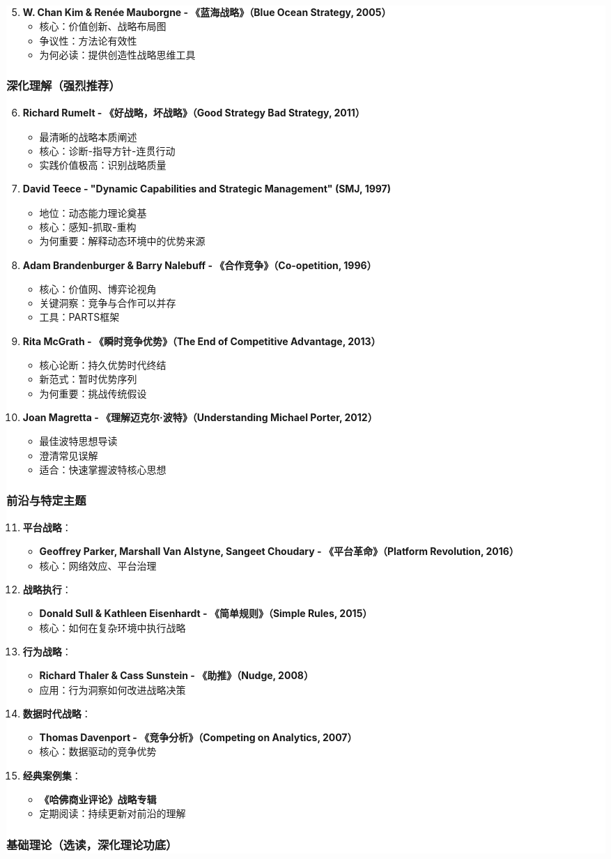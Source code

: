 5. **W. Chan Kim & Renée Mauborgne - 《蓝海战略》（Blue Ocean Strategy, 2005）**
   - 核心：价值创新、战略布局图
   - 争议性：方法论有效性
   - 为何必读：提供创造性战略思维工具

### 深化理解（强烈推荐）

6. **Richard Rumelt - 《好战略，坏战略》（Good Strategy Bad Strategy, 2011）**
   - 最清晰的战略本质阐述
   - 核心：诊断-指导方针-连贯行动
   - 实践价值极高：识别战略质量

7. **David Teece - "Dynamic Capabilities and Strategic Management" (SMJ, 1997)**
   - 地位：动态能力理论奠基
   - 核心：感知-抓取-重构
   - 为何重要：解释动态环境中的优势来源

8. **Adam Brandenburger & Barry Nalebuff - 《合作竞争》（Co-opetition, 1996）**
   - 核心：价值网、博弈论视角
   - 关键洞察：竞争与合作可以并存
   - 工具：PARTS框架

9. **Rita McGrath - 《瞬时竞争优势》（The End of Competitive Advantage, 2013）**
   - 核心论断：持久优势时代终结
   - 新范式：暂时优势序列
   - 为何重要：挑战传统假设

10. **Joan Magretta - 《理解迈克尔·波特》（Understanding Michael Porter, 2012）**
    - 最佳波特思想导读
    - 澄清常见误解
    - 适合：快速掌握波特核心思想

### 前沿与特定主题

11. **平台战略**：
    - **Geoffrey Parker, Marshall Van Alstyne, Sangeet Choudary - 《平台革命》（Platform Revolution, 2016）**
    - 核心：网络效应、平台治理

12. **战略执行**：
    - **Donald Sull & Kathleen Eisenhardt - 《简单规则》（Simple Rules, 2015）**
    - 核心：如何在复杂环境中执行战略

13. **行为战略**：
    - **Richard Thaler & Cass Sunstein - 《助推》（Nudge, 2008）**
    - 应用：行为洞察如何改进战略决策

14. **数据时代战略**：
    - **Thomas Davenport - 《竞争分析》（Competing on Analytics, 2007）**
    - 核心：数据驱动的竞争优势

15. **经典案例集**：
    - **《哈佛商业评论》战略专辑**
    - 定期阅读：持续更新对前沿的理解

### 基础理论（选读，深化理论功底）
